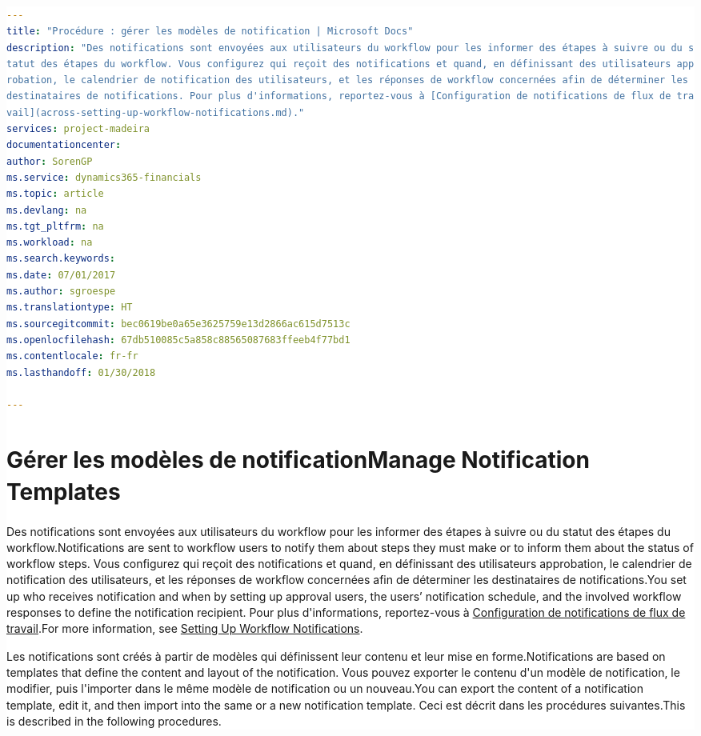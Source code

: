 ```yaml
---
title: "Procédure : gérer les modèles de notification | Microsoft Docs"
description: "Des notifications sont envoyées aux utilisateurs du workflow pour les informer des étapes à suivre ou du statut des étapes du workflow. Vous configurez qui reçoit des notifications et quand, en définissant des utilisateurs approbation, le calendrier de notification des utilisateurs, et les réponses de workflow concernées afin de déterminer les destinataires de notifications. Pour plus d'informations, reportez-vous à [Configuration de notifications de flux de travail](across-setting-up-workflow-notifications.md)."
services: project-madeira
documentationcenter: 
author: SorenGP
ms.service: dynamics365-financials
ms.topic: article
ms.devlang: na
ms.tgt_pltfrm: na
ms.workload: na
ms.search.keywords: 
ms.date: 07/01/2017
ms.author: sgroespe
ms.translationtype: HT
ms.sourcegitcommit: bec0619be0a65e3625759e13d2866ac615d7513c
ms.openlocfilehash: 67db510085c5a858c88565087683ffeeb4f77bd1
ms.contentlocale: fr-fr
ms.lasthandoff: 01/30/2018

---
```

# <a name="manage-notification-templates"></a><span data-ttu-id="ae4c1-105">Gérer les modèles de notification</span><span class="sxs-lookup"><span data-stu-id="ae4c1-105">Manage Notification Templates</span></span>
<span data-ttu-id="ae4c1-106">Des notifications sont envoyées aux utilisateurs du workflow pour les informer des étapes à suivre ou du statut des étapes du workflow.</span><span class="sxs-lookup"><span data-stu-id="ae4c1-106">Notifications are sent to workflow users to notify them about steps they must make or to inform them about the status of workflow steps.</span></span> <span data-ttu-id="ae4c1-107">Vous configurez qui reçoit des notifications et quand, en définissant des utilisateurs approbation, le calendrier de notification des utilisateurs, et les réponses de workflow concernées afin de déterminer les destinataires de notifications.</span><span class="sxs-lookup"><span data-stu-id="ae4c1-107">You set up who receives notification and when by setting up approval users, the users’ notification schedule, and the involved workflow responses to define the notification recipient.</span></span> <span data-ttu-id="ae4c1-108">Pour plus d'informations, reportez-vous à [Configuration de notifications de flux de travail](across-setting-up-workflow-notifications.md).</span><span class="sxs-lookup"><span data-stu-id="ae4c1-108">For more information, see [Setting Up Workflow Notifications](across-setting-up-workflow-notifications.md).</span></span>  

 <span data-ttu-id="ae4c1-109">Les notifications sont créés à partir de modèles qui définissent leur contenu et leur mise en forme.</span><span class="sxs-lookup"><span data-stu-id="ae4c1-109">Notifications are based on templates that define the content and layout of the notification.</span></span> <span data-ttu-id="ae4c1-110">Vous pouvez exporter le contenu d'un modèle de notification, le modifier, puis l'importer dans le même modèle de notification ou un nouveau.</span><span class="sxs-lookup"><span data-stu-id="ae4c1-110">You can export the content of a notification template, edit it, and then import into the same or a new notification template.</span></span> <span data-ttu-id="ae4c1-111">Ceci est décrit dans les procédures suivantes.</span><span class="sxs-lookup"><span data-stu-id="ae4c1-111">This is described in the following procedures.</span></span>  
